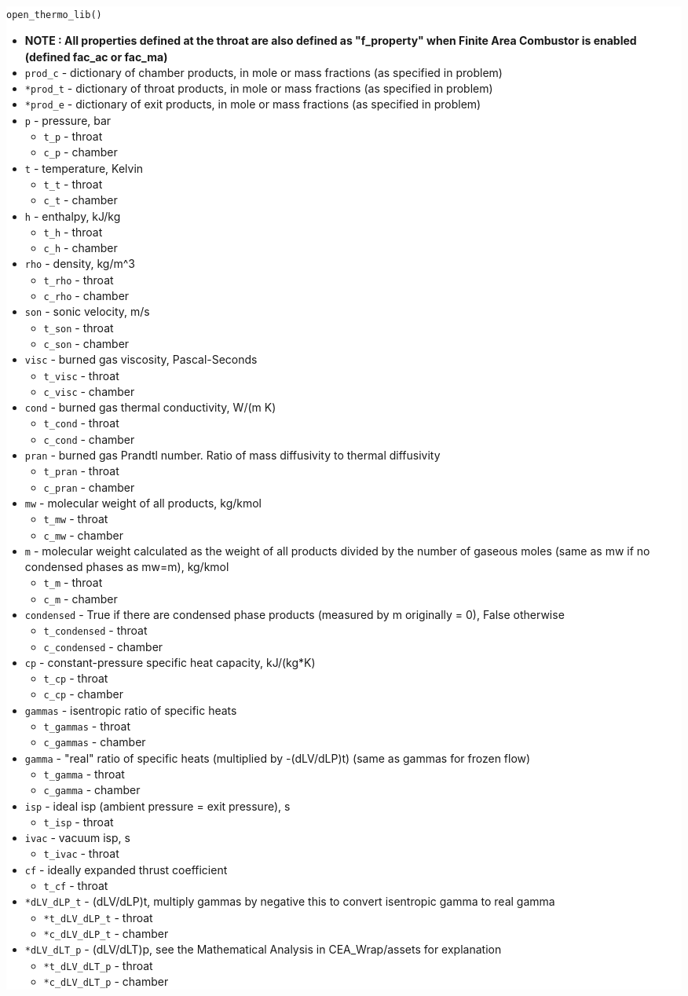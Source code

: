   ```open_thermo_lib()```
* **NOTE : All properties defined at the throat are also defined as "f_property" when Finite Area Combustor is enabled (defined fac_ac or fac_ma)**
* `prod_c` - dictionary of chamber products, in mole or mass fractions (as specified in problem)
* `*prod_t` - dictionary of throat products, in mole or mass fractions (as specified in problem)
* `*prod_e` - dictionary of exit products, in mole or mass fractions (as specified in problem)
* `p` - pressure, bar
  * `t_p` - throat
  * `c_p` - chamber
* `t` - temperature, Kelvin
  * `t_t` - throat
  * `c_t` - chamber
* `h` - enthalpy, kJ/kg
  * `t_h` - throat
  * `c_h` - chamber
* `rho` - density, kg/m^3
  * `t_rho` - throat
  * `c_rho` - chamber
* `son` - sonic velocity, m/s
  * `t_son` - throat
  * `c_son` - chamber
* `visc` - burned gas viscosity, Pascal-Seconds
  * `t_visc` - throat
  * `c_visc` - chamber
* `cond` - burned gas thermal conductivity, W/(m K)
  * `t_cond` - throat
  * `c_cond` - chamber
* `pran` - burned gas Prandtl number. Ratio of mass diffusivity to thermal diffusivity
  * `t_pran` - throat
  * `c_pran` - chamber
* `mw` - molecular weight of all products, kg/kmol
  * `t_mw` - throat
  * `c_mw` - chamber
* `m` - molecular weight calculated as the weight of all products divided by the number of gaseous moles (same as mw if no condensed phases as mw=m), kg/kmol
  * `t_m` - throat
  * `c_m` - chamber
* `condensed` - True if there are condensed phase products (measured by m originally = 0), False otherwise
  * `t_condensed` - throat
  * `c_condensed` - chamber
* `cp` - constant-pressure specific heat capacity, kJ/(kg*K)
  * `t_cp` - throat
  * `c_cp` - chamber
* `gammas` - isentropic ratio of specific heats
  * `t_gammas` - throat
  * `c_gammas` - chamber
* `gamma` - "real" ratio of specific heats (multiplied by -(dLV/dLP)t) (same as gammas for frozen flow)
  * `t_gamma` - throat
  * `c_gamma` - chamber
* `isp` - ideal isp (ambient pressure = exit pressure), s
  * `t_isp` - throat
* `ivac` - vacuum isp, s
  * `t_ivac` - throat
* `cf` - ideally expanded thrust coefficient
  * `t_cf` - throat
* `*dLV_dLP_t` - (dLV/dLP)t, multiply gammas by negative this to convert isentropic gamma to real gamma
  * `*t_dLV_dLP_t` - throat
  * `*c_dLV_dLP_t` - chamber
* `*dLV_dLT_p` - (dLV/dLT)p, see the Mathematical Analysis in CEA_Wrap/assets for explanation
  * `*t_dLV_dLT_p` - throat
  * `*c_dLV_dLT_p` - chamber
  ```